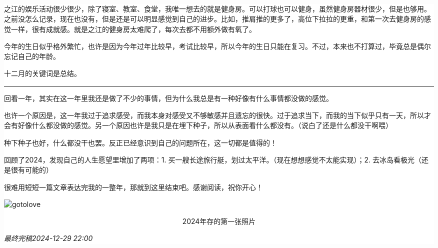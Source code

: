 之江的娱乐活动很少很少，除了寝室、教室、食堂，我唯一想去的就是健身房。可以打球也可以健身，虽然健身房器材很少，但是也够用。之前没怎么记录，现在也没有，但是还是可以明显感觉到自己的进步。比如，推肩推的更多了，高位下拉拉的更重，和第一次去健身房的感觉一样，很有成就感。就是之江的健身房太难爬了，每次去都不用额外做有氧了。

今年的生日似乎格外繁忙，也许是因为今年过年比较早，考试比较早，所以今年的生日只能在复习。不过，本来也不打算过，毕竟总是偶尔忘记自己的年龄。

十二月的关键词是总结。

---

回看一年，其实在这一年里我还是做了不少的事情，但为什么我总是有一种好像有什么事情都没做的感觉。

也许一个原因是，这一年我过于追求感受，而我本身对感受又不够敏感并且遗忘的很快。过于追求当下，而我的当下似乎只有一天，所以才会有好像什么都没做的感觉。另一个原因也许是我只是在埋下种子，所以从表面看什么都没有。（说白了还是什么都没干啊喂）

种下种子也好，什么都没干也罢。反正已经意识到自己的问题所在，这一切都是值得的！

回顾了2024，发现自己的人生愿望里增加了两项：1. 买一艘长途旅行艇，划过太平洋。（现在想想感觉不太能实现）；2. 去冰岛看极光（还是很有可能的）

很难用短短一篇文章表达完我的一整年，那就到这里结束吧。感谢阅读，祝你开心！

![gotolove](https://ad0e046.webp.li/gotolove.jpg)
<center>2024年存的第一张照片</center>

*最终完稿2024-12-29 22:00*